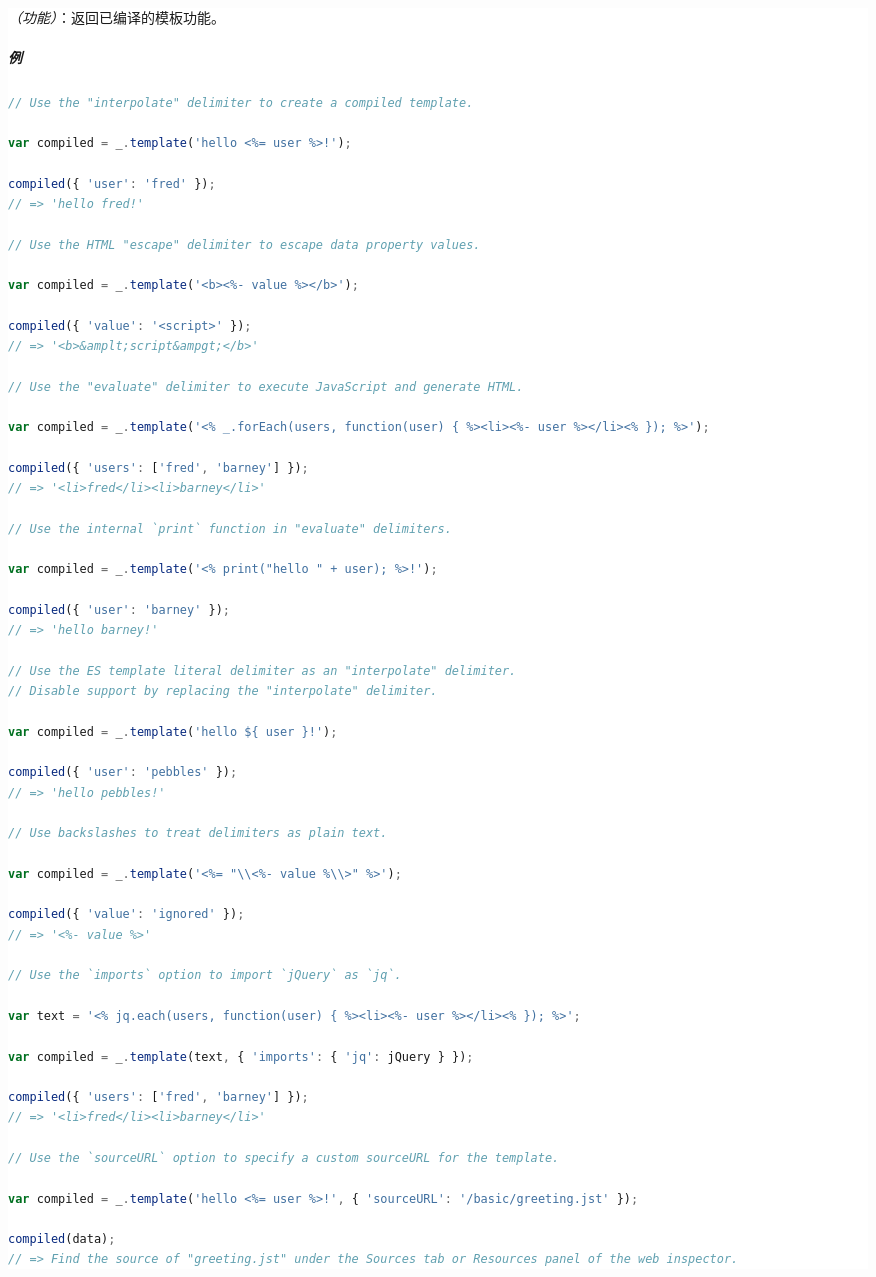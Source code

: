 *（功能）*：返回已编译的模板功能。

##### 例

```javascript
// Use the "interpolate" delimiter to create a compiled template.

var compiled = _.template('hello <%= user %>!');

compiled({ 'user': 'fred' });
// => 'hello fred!'
 
// Use the HTML "escape" delimiter to escape data property values.

var compiled = _.template('<b><%- value %></b>');

compiled({ 'value': '<script>' });
// => '<b>&amplt;script&ampgt;</b>'
 
// Use the "evaluate" delimiter to execute JavaScript and generate HTML.

var compiled = _.template('<% _.forEach(users, function(user) { %><li><%- user %></li><% }); %>');

compiled({ 'users': ['fred', 'barney'] });
// => '<li>fred</li><li>barney</li>'
 
// Use the internal `print` function in "evaluate" delimiters.

var compiled = _.template('<% print("hello " + user); %>!');

compiled({ 'user': 'barney' });
// => 'hello barney!'
 
// Use the ES template literal delimiter as an "interpolate" delimiter.
// Disable support by replacing the "interpolate" delimiter.

var compiled = _.template('hello ${ user }!');

compiled({ 'user': 'pebbles' });
// => 'hello pebbles!'
 
// Use backslashes to treat delimiters as plain text.

var compiled = _.template('<%= "\\<%- value %\\>" %>');

compiled({ 'value': 'ignored' });
// => '<%- value %>'
 
// Use the `imports` option to import `jQuery` as `jq`.

var text = '<% jq.each(users, function(user) { %><li><%- user %></li><% }); %>';

var compiled = _.template(text, { 'imports': { 'jq': jQuery } });

compiled({ 'users': ['fred', 'barney'] });
// => '<li>fred</li><li>barney</li>'
 
// Use the `sourceURL` option to specify a custom sourceURL for the template.

var compiled = _.template('hello <%= user %>!', { 'sourceURL': '/basic/greeting.jst' });

compiled(data);
// => Find the source of "greeting.jst" under the Sources tab or Resources panel of the web inspector.
```
